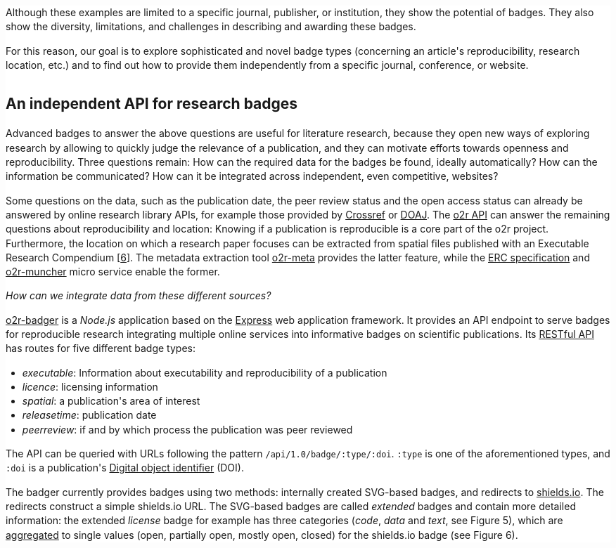 Although these examples are limited to a specific journal, publisher, or institution, they show the potential of badges. They also show the diversity, limitations, and challenges in describing and awarding these badges.

For this reason, our goal is to explore sophisticated and novel badge types (concerning an article's reproducibility, research location, etc.) and to find out how to provide them independently from a specific journal, conference, or website.

## An independent API for research badges

Advanced badges to answer the above questions are useful for literature research, because they open new ways of exploring research by allowing to quickly judge the relevance of a publication, and they can motivate efforts towards openness and reproducibility. Three questions remain: How can the required data for the badges be found, ideally automatically? How can the information be communicated? How can it be integrated across independent, even competitive, websites?

Some questions on the data, such as the publication date, the peer review status and the open access status can already be answered by online research library APIs, for example those provided by [Crossref](https://www.crossref.org/) or [DOAJ](https://doaj.org/).
The [o2r API](https://o2r.info/o2r-web-api/) can answer the remaining questions about reproducibility and location: Knowing if a publication is reproducible is a core part of the o2r project. Furthermore, the location on which a research paper focuses can be extracted from spatial files published with an Executable Research Compendium [[6](#nuest)]. The metadata extraction tool [o2r-meta](https://github.com/o2r-project/o2r-meta) provides the latter feature, while the [ERC specification](https://o2r.info/erc-spec) and [o2r-muncher](https://github.com/o2r-project/o2r-muncher) micro service enable the former.

_How can we integrate data from these different sources?_

[o2r-badger](https://github.com/o2r-project/o2r-badger) is a *Node.js* application based on the [Express](https://expressjs.com/) web application framework. It provides an API endpoint to serve badges for reproducible research integrating multiple online services into informative badges on scientific publications. Its [RESTful API](https://github.com/o2r-project/o2r-badger#api-documentation-version-02) has routes for five different badge types:

- _executable_: Information about executability and reproducibility of a publication
- _licence_: licensing information
- _spatial_: a publication's area of interest
- _releasetime_: publication date
- _peerreview_: if and by which process the publication was peer reviewed

The API can be queried with URLs following the pattern `/api/1.0/badge/:type/:doi`. `:type` is one of the aforementioned types, and `:doi` is a publication's [Digital object identifier](https://en.wikipedia.org/wiki/Digital_object_identifier) (DOI).

The badger currently provides badges using two methods: internally created SVG-based badges, and redirects to [shields.io](https://shields.io/).
The redirects construct a simple shields.io URL.
The SVG-based badges are called *extended* badges and contain more detailed information: the extended *license* badge for example has three categories (*code*, *data* and *text*, see Figure 5), which are [aggregated](https://github.com/o2r-project/o2r-badger/blob/master/controllers/license/license.js#L312) to single values (open, partially open, mostly open, closed) for the shields.io badge (see Figure 6). 

